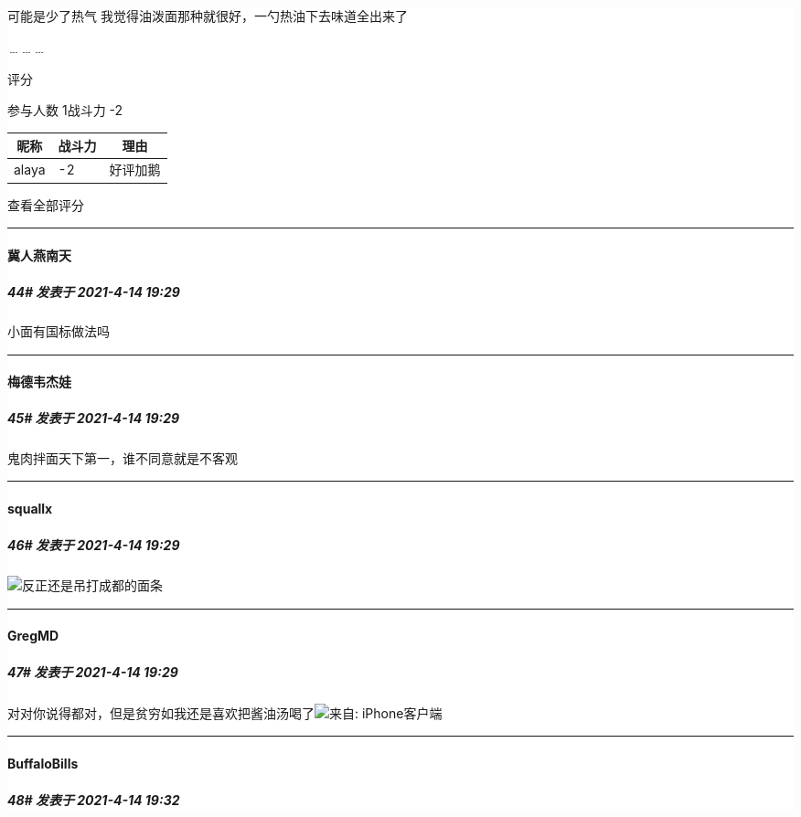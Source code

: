 
可能是少了热气
我觉得油泼面那种就很好，一勺热油下去味道全出来了


﹍﹍﹍

评分


 参与人数 1战斗力 -2

|昵称|战斗力|理由|
|----|---|---|
| alaya|-2|好评加鹅|


查看全部评分


*****

####  冀人燕南天  
##### 44#       发表于 2021-4-14 19:29


小面有国标做法吗


*****

####  梅德韦杰娃  
##### 45#       发表于 2021-4-14 19:29


鬼肉拌面天下第一，谁不同意就是不客观


*****

####  squallx  
##### 46#       发表于 2021-4-14 19:29


<img src="https://static.saraba1st.com/image/smiley/face2017/067.png" referrerpolicy="no-referrer">反正还是吊打成都的面条


*****

####  GregMD  
##### 47#       发表于 2021-4-14 19:29


对对你说得都对，但是贫穷如我还是喜欢把酱油汤喝了<img src="https://static.saraba1st.com/image/smiley/face2017/231.gif" referrerpolicy="no-referrer">来自: iPhone客户端


*****

####  BuffaloBills  
##### 48#       发表于 2021-4-14 19:32
